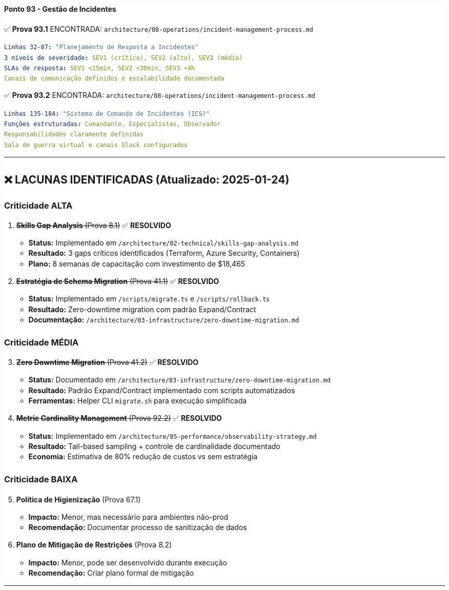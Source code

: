 #### **Ponto 93 - Gestão de Incidentes**

✅ **Prova 93.1** ENCONTRADA: `architecture/08-operations/incident-management-process.md`

```yaml
Linhas 32-87: "Planejamento de Resposta a Incidentes"
3 níveis de severidade: SEV1 (crítico), SEV2 (alto), SEV3 (médio)
SLAs de resposta: SEV1 <15min, SEV2 <30min, SEV3 <4h
Canais de comunicação definidos e escalabilidade documentada
```

✅ **Prova 93.2** ENCONTRADA: `architecture/08-operations/incident-management-process.md`

```yaml
Linhas 135-184: "Sistema de Comando de Incidentes (ICS)"
Funções estruturadas: Comandante, Especialistas, Observador
Responsabilidades claramente definidas
Sala de guerra virtual e canais Slack configurados
```

---

## ❌ LACUNAS IDENTIFICADAS (Atualizado: 2025-01-24)

### **Criticidade ALTA**

1. ~~**Skills Gap Analysis** (Prova 8.1)~~ ✅ **RESOLVIDO**
   - **Status:** Implementado em `/architecture/02-technical/skills-gap-analysis.md`
   - **Resultado:** 3 gaps críticos identificados (Terraform, Azure Security, Containers)
   - **Plano:** 8 semanas de capacitação com investimento de $18,465

2. ~~**Estratégia de Schema Migration** (Prova 41.1)~~ ✅ **RESOLVIDO**
   - **Status:** Implementado em `/scripts/migrate.ts` e `/scripts/rollback.ts`
   - **Resultado:** Zero-downtime migration com padrão Expand/Contract
   - **Documentação:** `/architecture/03-infrastructure/zero-downtime-migration.md`

### **Criticidade MÉDIA**

3. ~~**Zero Downtime Migration** (Prova 41.2)~~ ✅ **RESOLVIDO**
   - **Status:** Documentado em `/architecture/03-infrastructure/zero-downtime-migration.md`
   - **Resultado:** Padrão Expand/Contract implementado com scripts automatizados
   - **Ferramentas:** Helper CLI `migrate.sh` para execução simplificada

4. ~~**Metric Cardinality Management** (Prova 92.2)~~ ✅ **RESOLVIDO**
   - **Status:** Implementado em `/architecture/05-performance/observability-strategy.md`
   - **Resultado:** Tail-based sampling + controle de cardinalidade documentado
   - **Economia:** Estimativa de 80% redução de custos vs sem estratégia

### **Criticidade BAIXA**

5. **Política de Higienização** (Prova 67.1)
   - **Impacto:** Menor, mas necessário para ambientes não-prod
   - **Recomendação:** Documentar processo de sanitização de dados

6. **Plano de Mitigação de Restrições** (Prova 8.2)
   - **Impacto:** Menor, pode ser desenvolvido durante execução
   - **Recomendação:** Criar plano formal de mitigação

---